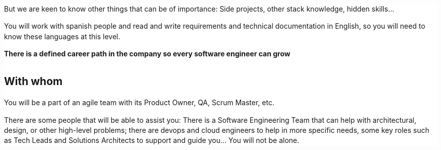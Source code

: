 
But we are keen to know other things that can be of importance: Side projects, other stack knowledge, hidden skills...

You will work with spanish people and read and write requirements and technical documentation in English, so you will need to know these languages at this level.

**There is a defined career path in the company so every software engineer can grow**

## With whom

You will be a part of an agile team with its Product Owner, QA, Scrum Master, etc.

There are some people that will be able to assist you: There is a Software Engineering Team that can help with architectural, design, or other high-level problems; there are devops and cloud engineers to help in more specific needs, some key roles such as Tech Leads and Solutions Architects to support and guide you... You will not be alone.


